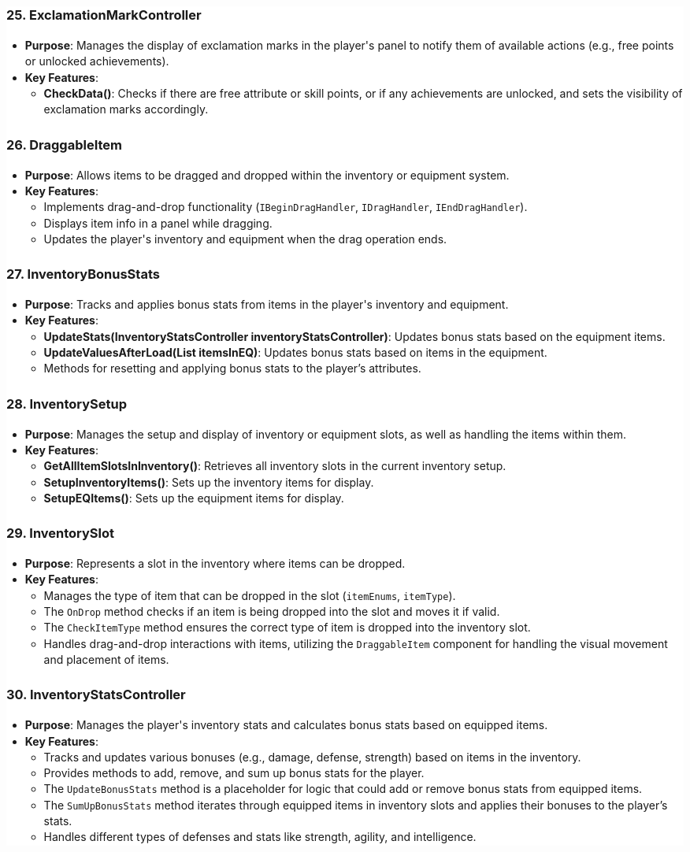 ### 25. **ExclamationMarkController**
- **Purpose**: Manages the display of exclamation marks in the player's panel to notify them of available actions (e.g., free points or unlocked achievements).
- **Key Features**:
  - **CheckData()**: Checks if there are free attribute or skill points, or if any achievements are unlocked, and sets the visibility of exclamation marks accordingly.

### 26. **DraggableItem**
- **Purpose**: Allows items to be dragged and dropped within the inventory or equipment system.
- **Key Features**:
  - Implements drag-and-drop functionality (`IBeginDragHandler`, `IDragHandler`, `IEndDragHandler`).
  - Displays item info in a panel while dragging.
  - Updates the player's inventory and equipment when the drag operation ends.

### 27. **InventoryBonusStats**
- **Purpose**: Tracks and applies bonus stats from items in the player's inventory and equipment.
- **Key Features**:
  - **UpdateStats(InventoryStatsController inventoryStatsController)**: Updates bonus stats based on the equipment items.
  - **UpdateValuesAfterLoad(List<ItemDataSS> itemsInEQ)**: Updates bonus stats based on items in the equipment.
  - Methods for resetting and applying bonus stats to the player’s attributes.

### 28. **InventorySetup**
- **Purpose**: Manages the setup and display of inventory or equipment slots, as well as handling the items within them.
- **Key Features**:
  - **GetAllItemSlotsInInventory()**: Retrieves all inventory slots in the current inventory setup.
  - **SetupInventoryItems()**: Sets up the inventory items for display.
  - **SetupEQItems()**: Sets up the equipment items for display.

### 29. **InventorySlot**
- **Purpose**: Represents a slot in the inventory where items can be dropped.
- **Key Features**:
  - Manages the type of item that can be dropped in the slot (`itemEnums`, `itemType`).
  - The `OnDrop` method checks if an item is being dropped into the slot and moves it if valid.
  - The `CheckItemType` method ensures the correct type of item is dropped into the inventory slot.
  - Handles drag-and-drop interactions with items, utilizing the `DraggableItem` component for handling the visual movement and placement of items.

### 30. **InventoryStatsController**
- **Purpose**: Manages the player's inventory stats and calculates bonus stats based on equipped items.
- **Key Features**:
  - Tracks and updates various bonuses (e.g., damage, defense, strength) based on items in the inventory.
  - Provides methods to add, remove, and sum up bonus stats for the player.
  - The `UpdateBonusStats` method is a placeholder for logic that could add or remove bonus stats from equipped items.
  - The `SumUpBonusStats` method iterates through equipped items in inventory slots and applies their bonuses to the player’s stats.
  - Handles different types of defenses and stats like strength, agility, and intelligence.
